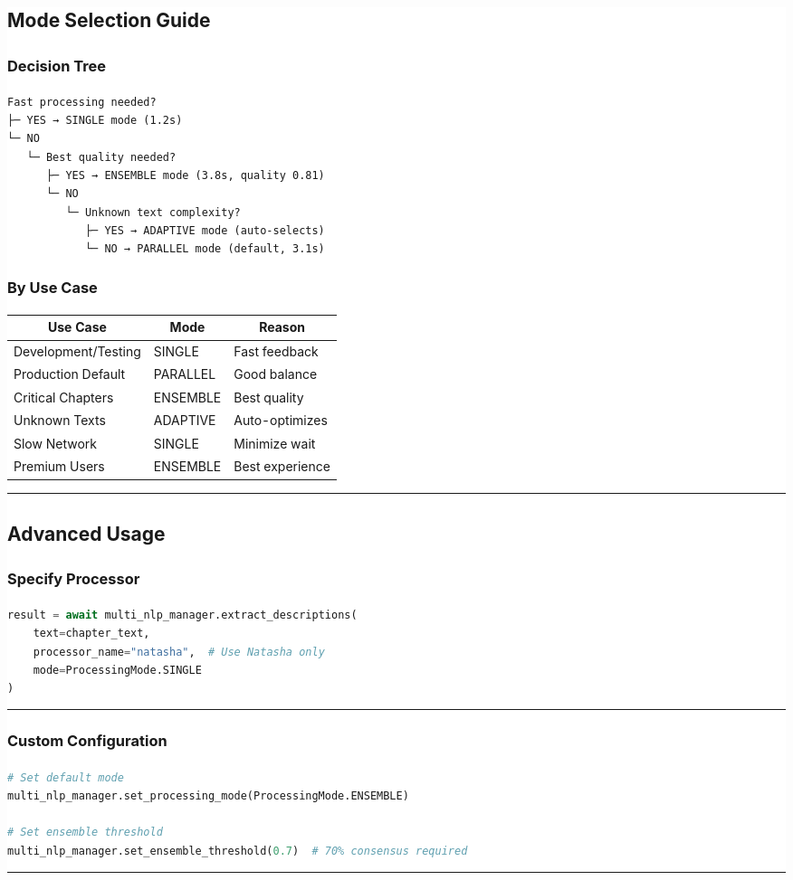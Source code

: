 
## Mode Selection Guide

### Decision Tree

```
Fast processing needed?
├─ YES → SINGLE mode (1.2s)
└─ NO
   └─ Best quality needed?
      ├─ YES → ENSEMBLE mode (3.8s, quality 0.81)
      └─ NO
         └─ Unknown text complexity?
            ├─ YES → ADAPTIVE mode (auto-selects)
            └─ NO → PARALLEL mode (default, 3.1s)
```

### By Use Case

| Use Case | Mode | Reason |
|----------|------|--------|
| Development/Testing | SINGLE | Fast feedback |
| Production Default | PARALLEL | Good balance |
| Critical Chapters | ENSEMBLE | Best quality |
| Unknown Texts | ADAPTIVE | Auto-optimizes |
| Slow Network | SINGLE | Minimize wait |
| Premium Users | ENSEMBLE | Best experience |

---

## Advanced Usage

### Specify Processor

```python
result = await multi_nlp_manager.extract_descriptions(
    text=chapter_text,
    processor_name="natasha",  # Use Natasha only
    mode=ProcessingMode.SINGLE
)
```

---

### Custom Configuration

```python
# Set default mode
multi_nlp_manager.set_processing_mode(ProcessingMode.ENSEMBLE)

# Set ensemble threshold
multi_nlp_manager.set_ensemble_threshold(0.7)  # 70% consensus required
```

---